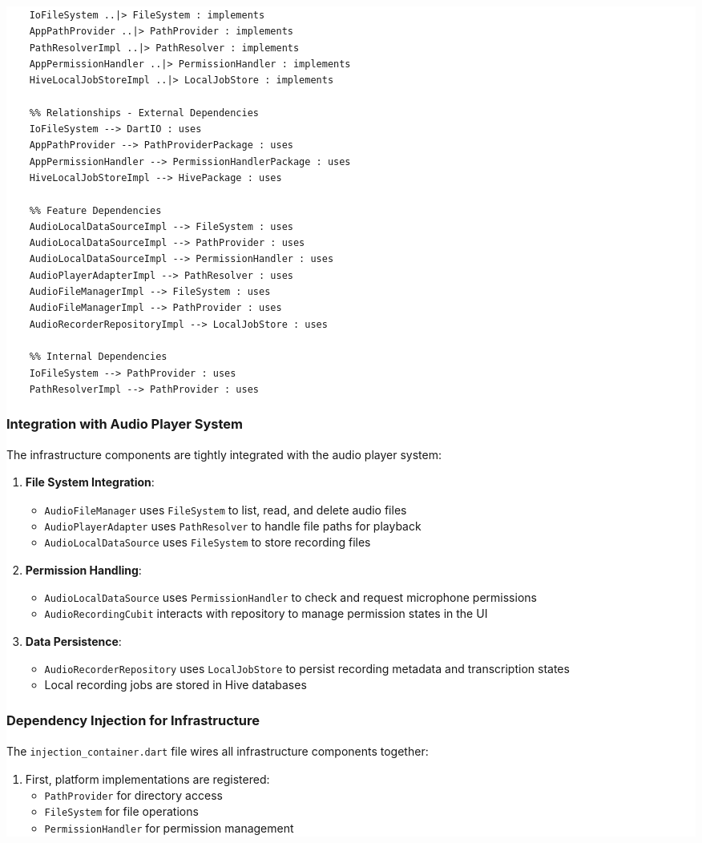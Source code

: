 ```mermaid
    IoFileSystem ..|> FileSystem : implements
    AppPathProvider ..|> PathProvider : implements
    PathResolverImpl ..|> PathResolver : implements
    AppPermissionHandler ..|> PermissionHandler : implements
    HiveLocalJobStoreImpl ..|> LocalJobStore : implements
    
    %% Relationships - External Dependencies
    IoFileSystem --> DartIO : uses
    AppPathProvider --> PathProviderPackage : uses
    AppPermissionHandler --> PermissionHandlerPackage : uses
    HiveLocalJobStoreImpl --> HivePackage : uses
    
    %% Feature Dependencies
    AudioLocalDataSourceImpl --> FileSystem : uses
    AudioLocalDataSourceImpl --> PathProvider : uses
    AudioLocalDataSourceImpl --> PermissionHandler : uses
    AudioPlayerAdapterImpl --> PathResolver : uses
    AudioFileManagerImpl --> FileSystem : uses
    AudioFileManagerImpl --> PathProvider : uses
    AudioRecorderRepositoryImpl --> LocalJobStore : uses
    
    %% Internal Dependencies
    IoFileSystem --> PathProvider : uses
    PathResolverImpl --> PathProvider : uses
```

### Integration with Audio Player System

The infrastructure components are tightly integrated with the audio player system:

1. **File System Integration**:
   - `AudioFileManager` uses `FileSystem` to list, read, and delete audio files
   - `AudioPlayerAdapter` uses `PathResolver` to handle file paths for playback
   - `AudioLocalDataSource` uses `FileSystem` to store recording files

2. **Permission Handling**:
   - `AudioLocalDataSource` uses `PermissionHandler` to check and request microphone permissions
   - `AudioRecordingCubit` interacts with repository to manage permission states in the UI

3. **Data Persistence**:
   - `AudioRecorderRepository` uses `LocalJobStore` to persist recording metadata and transcription states
   - Local recording jobs are stored in Hive databases

### Dependency Injection for Infrastructure

The `injection_container.dart` file wires all infrastructure components together:

1. First, platform implementations are registered:
   - `PathProvider` for directory access
   - `FileSystem` for file operations
   - `PermissionHandler` for permission management
